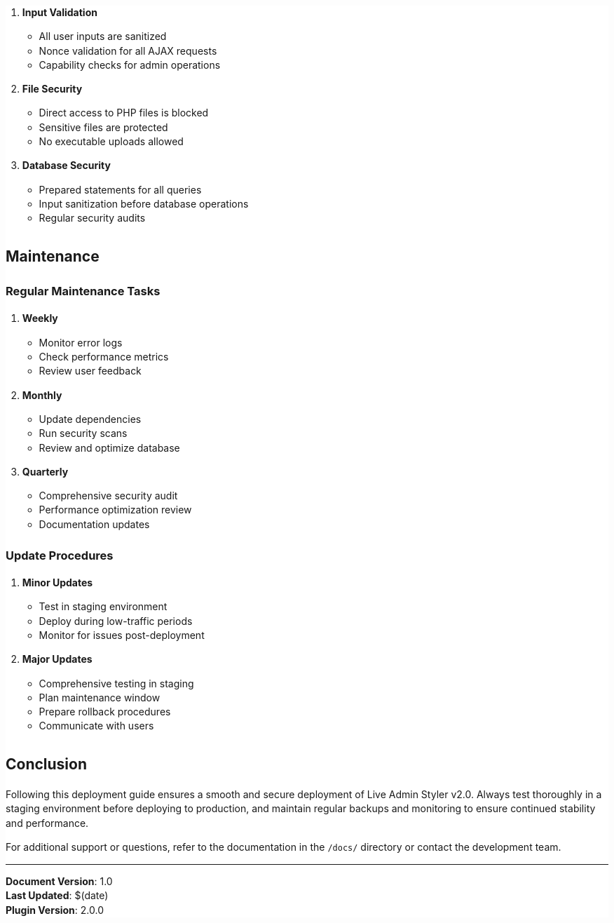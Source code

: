 1. **Input Validation**
   - All user inputs are sanitized
   - Nonce validation for all AJAX requests
   - Capability checks for admin operations

2. **File Security**
   - Direct access to PHP files is blocked
   - Sensitive files are protected
   - No executable uploads allowed

3. **Database Security**
   - Prepared statements for all queries
   - Input sanitization before database operations
   - Regular security audits

## Maintenance

### Regular Maintenance Tasks

1. **Weekly**
   - Monitor error logs
   - Check performance metrics
   - Review user feedback

2. **Monthly**
   - Update dependencies
   - Run security scans
   - Review and optimize database

3. **Quarterly**
   - Comprehensive security audit
   - Performance optimization review
   - Documentation updates

### Update Procedures

1. **Minor Updates**
   - Test in staging environment
   - Deploy during low-traffic periods
   - Monitor for issues post-deployment

2. **Major Updates**
   - Comprehensive testing in staging
   - Plan maintenance window
   - Prepare rollback procedures
   - Communicate with users

## Conclusion

Following this deployment guide ensures a smooth and secure deployment of Live Admin Styler v2.0. Always test thoroughly in a staging environment before deploying to production, and maintain regular backups and monitoring to ensure continued stability and performance.

For additional support or questions, refer to the documentation in the `/docs/` directory or contact the development team.

---

**Document Version**: 1.0  
**Last Updated**: $(date)  
**Plugin Version**: 2.0.0
